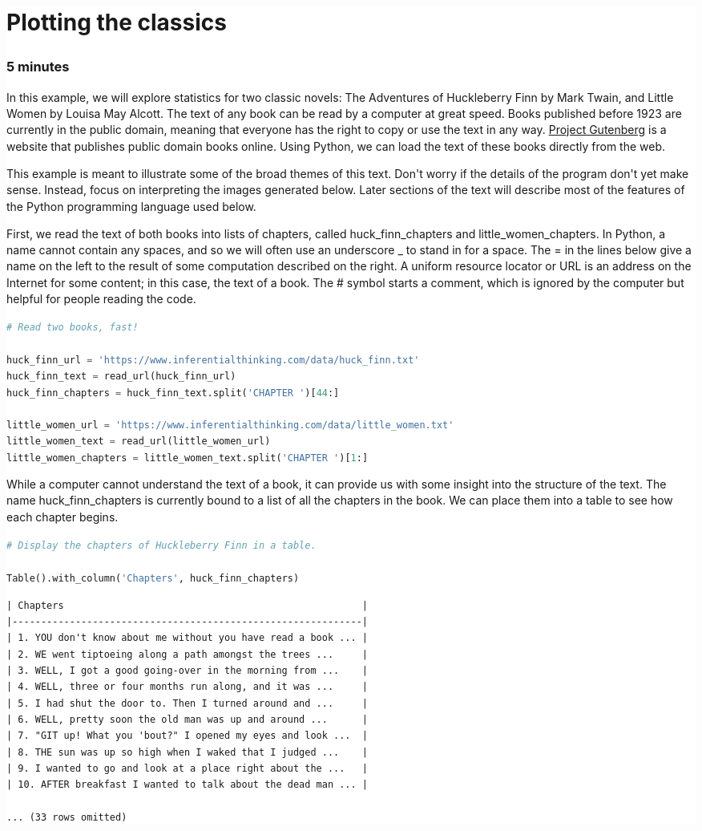 # Plotting the classics
### 5 minutes
In this example, we will explore statistics for two classic novels: The Adventures of Huckleberry Finn by Mark Twain, and Little Women by Louisa May Alcott. The text of any book can be read by a computer at great speed. Books published before 1923 are currently in the public domain, meaning that everyone has the right to copy or use the text in any way. [Project Gutenberg](http://www.gutenberg.org/) is a website that publishes public domain books online. Using Python, we can load the text of these books directly from the web.

This example is meant to illustrate some of the broad themes of this text. Don't worry if the details of the program don't yet make sense. Instead, focus on interpreting the images generated below. Later sections of the text will describe most of the features of the Python programming language used below.

First, we read the text of both books into lists of chapters, called huck_finn_chapters and little_women_chapters. In Python, a name cannot contain any spaces, and so we will often use an underscore _ to stand in for a space. The = in the lines below give a name on the left to the result of some computation described on the right. A uniform resource locator or URL is an address on the Internet for some content; in this case, the text of a book. The # symbol starts a comment, which is ignored by the computer but helpful for people reading the code.

```python
# Read two books, fast!

huck_finn_url = 'https://www.inferentialthinking.com/data/huck_finn.txt'
huck_finn_text = read_url(huck_finn_url)
huck_finn_chapters = huck_finn_text.split('CHAPTER ')[44:]

little_women_url = 'https://www.inferentialthinking.com/data/little_women.txt'
little_women_text = read_url(little_women_url)
little_women_chapters = little_women_text.split('CHAPTER ')[1:]
```

While a computer cannot understand the text of a book, it can provide us with some insight into the structure of the text. The name huck_finn_chapters is currently bound to a list of all the chapters in the book. We can place them into a table to see how each chapter begins.

```python
# Display the chapters of Huckleberry Finn in a table.

Table().with_column('Chapters', huck_finn_chapters)
```

```
| Chapters                                                    |
|-------------------------------------------------------------|
| 1. YOU don't know about me without you have read a book ... |
| 2. WE went tiptoeing along a path amongst the trees ...     |
| 3. WELL, I got a good going-over in the morning from ...    |
| 4. WELL, three or four months run along, and it was ...     |
| 5. I had shut the door to. Then I turned around and ...     |
| 6. WELL, pretty soon the old man was up and around ...      |
| 7. "GIT up! What you 'bout?" I opened my eyes and look ...  |
| 8. THE sun was up so high when I waked that I judged ...    |
| 9. I wanted to go and look at a place right about the ...   |
| 10. AFTER breakfast I wanted to talk about the dead man ... |

... (33 rows omitted)
```
